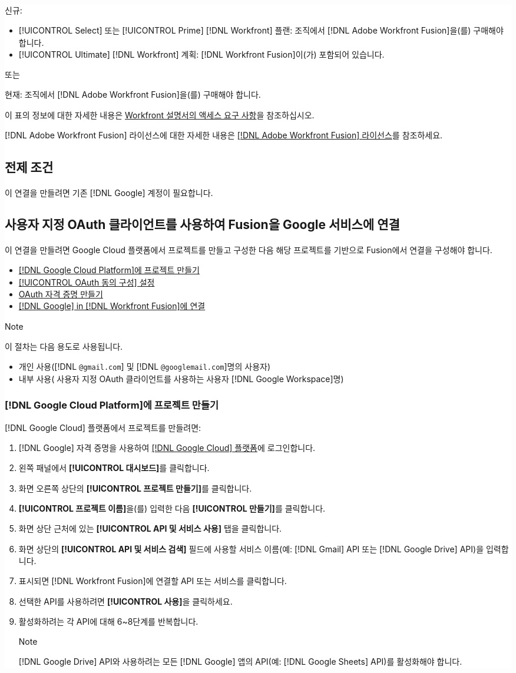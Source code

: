    <p>신규:</p> <ul><li>[!UICONTROL Select] 또는 [!UICONTROL Prime] [!DNL Workfront] 플랜: 조직에서 [!DNL Adobe Workfront Fusion]을(를) 구매해야 합니다.</li><li>[!UICONTROL Ultimate] [!DNL Workfront] 계획: [!DNL Workfront Fusion]이(가) 포함되어 있습니다.</li></ul>
   <p>또는</p>
   <p>현재: 조직에서 [!DNL Adobe Workfront Fusion]을(를) 구매해야 합니다.</p>
   </td> 
  </tr>
 </tbody> 
</table>

이 표의 정보에 대한 자세한 내용은 [Workfront 설명서의 액세스 요구 사항](/help/quicksilver/administration-and-setup/add-users/access-levels-and-object-permissions/access-level-requirements-in-documentation.md)을 참조하십시오.

[!DNL Adobe Workfront Fusion] 라이선스에 대한 자세한 내용은 [[!DNL Adobe Workfront Fusion] 라이선스](../../workfront-fusion/get-started/license-automation-vs-integration.md)를 참조하세요.

## 전제 조건

이 연결을 만들려면 기존 [!DNL Google] 계정이 필요합니다.

## 사용자 지정 OAuth 클라이언트를 사용하여 Fusion을 Google 서비스에 연결

이 연결을 만들려면 Google Cloud 플랫폼에서 프로젝트를 만들고 구성한 다음 해당 프로젝트를 기반으로 Fusion에서 연결을 구성해야 합니다.

* [ [!DNL Google Cloud Platform]에 프로젝트 만들기](#create-a-project-on-google-cloud-platform)
* [[!UICONTROL OAuth 동의 구성] 설정](#configure-oauth-consent-settings)
* [OAuth 자격 증명 만들기](#create-oauth-credentials)
* [ [!DNL Google] in [!DNL Workfront Fusion]에 연결](#connect-to-google-in-workfront-fusion)

>[!NOTE]
>
>이 절차는 다음 용도로 사용됩니다.
>
>* 개인 사용([!DNL `@gmail.com`] 및 [!DNL `@googlemail.com`]명의 사용자)
>* 내부 사용( 사용자 지정 OAuth 클라이언트를 사용하는 사용자 [!DNL Google Workspace]명)

### [!DNL Google Cloud Platform]에 프로젝트 만들기

[!DNL Google Cloud] 플랫폼에서 프로젝트를 만들려면:

1. [!DNL Google] 자격 증명을 사용하여 [[!DNL Google Cloud] 플랫폼](https://console.developers.google.com/projectselector2/apis/dashboard?supportedpurview=project)에 로그인합니다.
1. 왼쪽 패널에서 **[!UICONTROL 대시보드]**&#x200B;를 클릭합니다.
1. 화면 오른쪽 상단의 **[!UICONTROL 프로젝트 만들기]**&#x200B;를 클릭합니다.
1. **[!UICONTROL 프로젝트 이름]**&#x200B;을(를) 입력한 다음 **[!UICONTROL 만들기]**&#x200B;를 클릭합니다.

1. 화면 상단 근처에 있는 **[!UICONTROL API 및 서비스 사용]** 탭을 클릭합니다.
1. 화면 상단의 **[!UICONTROL API 및 서비스 검색]** 필드에 사용할 서비스 이름(예: [!DNL Gmail] API 또는 [!DNL Google Drive] API)을 입력합니다.
1. 표시되면 [!DNL Workfront Fusion]에 연결할 API 또는 서비스를 클릭합니다.
1. 선택한 API를 사용하려면 **[!UICONTROL 사용]**&#x200B;을 클릭하세요.
1. 활성화하려는 각 API에 대해 6~8단계를 반복합니다.

   >[!NOTE]
   >
   >[!DNL Google Drive] API와 사용하려는 모든 [!DNL Google] 앱의 API(예: [!DNL Google Sheets] API)를 활성화해야 합니다.
